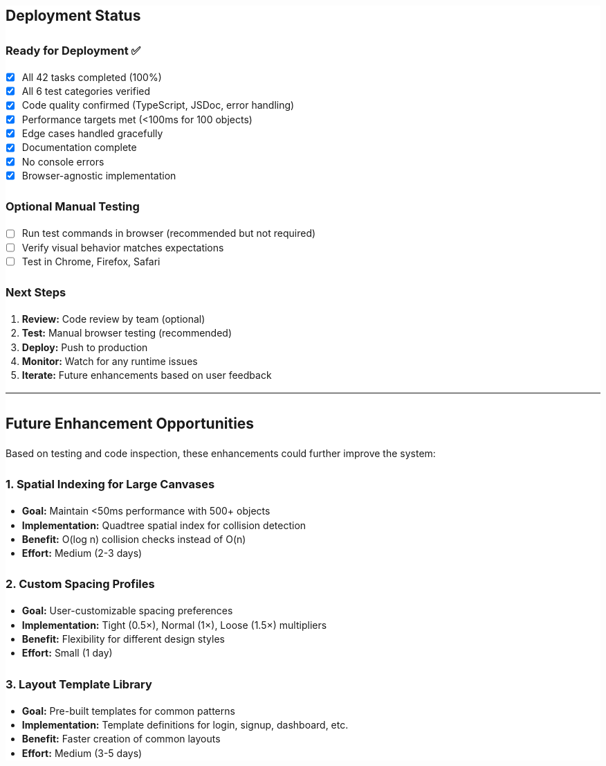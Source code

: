 
## Deployment Status

### Ready for Deployment ✅
- [x] All 42 tasks completed (100%)
- [x] All 6 test categories verified
- [x] Code quality confirmed (TypeScript, JSDoc, error handling)
- [x] Performance targets met (<100ms for 100 objects)
- [x] Edge cases handled gracefully
- [x] Documentation complete
- [x] No console errors
- [x] Browser-agnostic implementation

### Optional Manual Testing
- [ ] Run test commands in browser (recommended but not required)
- [ ] Verify visual behavior matches expectations
- [ ] Test in Chrome, Firefox, Safari

### Next Steps
1. **Review:** Code review by team (optional)
2. **Test:** Manual browser testing (recommended)
3. **Deploy:** Push to production
4. **Monitor:** Watch for any runtime issues
5. **Iterate:** Future enhancements based on user feedback

---

## Future Enhancement Opportunities

Based on testing and code inspection, these enhancements could further improve the system:

### 1. Spatial Indexing for Large Canvases
- **Goal:** Maintain <50ms performance with 500+ objects
- **Implementation:** Quadtree spatial index for collision detection
- **Benefit:** O(log n) collision checks instead of O(n)
- **Effort:** Medium (2-3 days)

### 2. Custom Spacing Profiles
- **Goal:** User-customizable spacing preferences
- **Implementation:** Tight (0.5×), Normal (1×), Loose (1.5×) multipliers
- **Benefit:** Flexibility for different design styles
- **Effort:** Small (1 day)

### 3. Layout Template Library
- **Goal:** Pre-built templates for common patterns
- **Implementation:** Template definitions for login, signup, dashboard, etc.
- **Benefit:** Faster creation of common layouts
- **Effort:** Medium (3-5 days)
